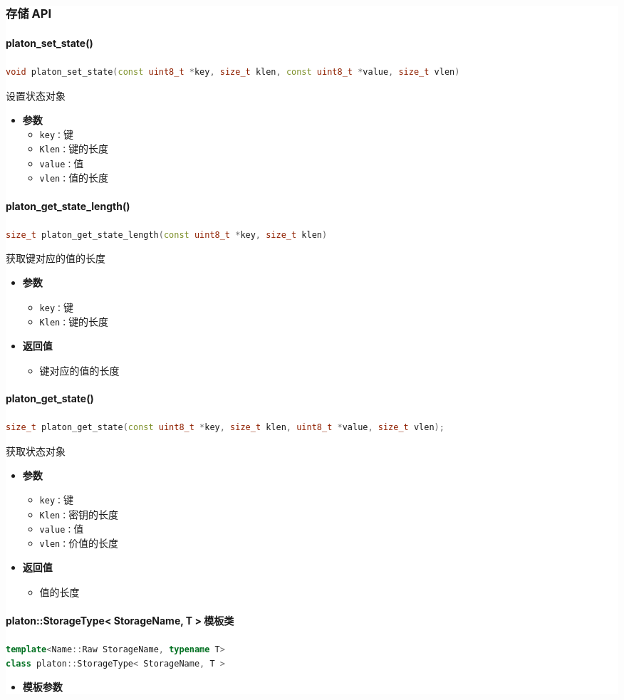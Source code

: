 ### 存储 API

#### platon_set_state()

```cpp
void platon_set_state(const uint8_t *key, size_t klen, const uint8_t *value, size_t vlen)
```

设置状态对象

- **参数**
    - `key：`键
    - `Klen：`键的长度
    - `value：`值
    - `vlen：`值的长度

#### platon_get_state_length()

```cpp
size_t platon_get_state_length(const uint8_t *key, size_t klen)
```

获取键对应的值的长度

- **参数**

    - `key：`键
    - `Klen：`键的长度

- **返回值**
    - 键对应的值的长度

#### platon_get_state()

```cpp
size_t platon_get_state(const uint8_t *key, size_t klen, uint8_t *value, size_t vlen);
```

获取状态对象

- **参数**

    - `key：`键
    - `Klen：`密钥的长度
    - `value：`值
    - `vlen：`价值的长度

- **返回值**
    - 值的长度

#### platon::StorageType< StorageName, T > 模板类

```cpp
template<Name::Raw StorageName, typename T>
class platon::StorageType< StorageName, T >
```

- **模板参数**
